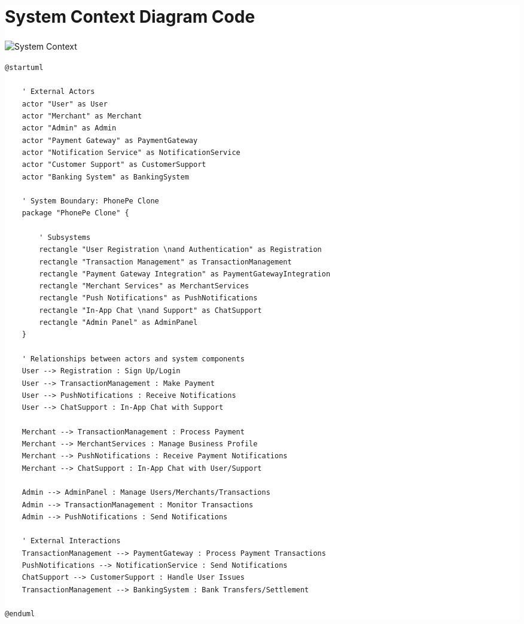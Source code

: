 # System Context  Diagram Code

<img width="1418" alt="System Context" src="https://www.planttext.com/api/plantuml/png/X5NBRjim4BpdAnQ-z6JudaCHsoXQ0tLXMCsj5qPUIuIbfK1ISOsYNzP3Fwc_K3v4cvGO9vU8kpkhsPqH_U_FNp1_JqepgVksUNYmnm_mwQT6IQo1PQc5L2xAx2FCdXNA6J05zY5ER56MDIFjak4G5omFBIUNTKznQiSkBPA6pqpZcLrSqH0RGd7rDw7vaPTCSq5Ge7pb9Jf8d1ZYCMxTAorQb53qNIUaPng2GookNp4wSQgWk2YDhQiUGZuIjkLFi18z7PYyFCAk5eGxX7LZ_hkYZfKdLg6PD4xDu9VlCVJfNvHhfQv1YQLcL3Ne5mzxhBZIqe_-WnWTODdhsknf6DknZAjohRvBHieCQPji6HbYTjCE6gLkcLoFaMIm8OsLl758vOkokMR1Ba5DbPWe1BCqUbKdkdke3IVH77P3ysNNmRfcUjXbOWmJZaqn0ZiFcoa9cvkdtT5L_mxcs6FZ6TIyK_22-en8tc4Ax3kzv52AjZEM8EsfEhNdyu-fuezGy8hWkLjy5TNm2Lqhiz8Po9QTCCYH8YPRCjLxB96_8aotTuL5cp60U8jdhkkmHB-0gxBt6EwaCFAgX6G273l1JMKRmAfNd1nMYYDlS8gzDsGmyNJOfCKx0zl5B9AflJaiz6QB6sTRhnRX3MeHhKMDu6zgAeZRE-eED3TtWSPmwR3Z6zz-gJBkcAVWtf1yubCTf-ocd6oVpBMTvsfRn5euRTBxsm2_cA-gyLk6ZL8zlZT7SgcR1lRiouzMg0ArRlmzw1ez6MBsj_8_0000__y30000">

```plantuml
@startuml

    ' External Actors
    actor "User" as User
    actor "Merchant" as Merchant
    actor "Admin" as Admin
    actor "Payment Gateway" as PaymentGateway
    actor "Notification Service" as NotificationService
    actor "Customer Support" as CustomerSupport
    actor "Banking System" as BankingSystem

    ' System Boundary: PhonePe Clone
    package "PhonePe Clone" {

        ' Subsystems
        rectangle "User Registration \nand Authentication" as Registration
        rectangle "Transaction Management" as TransactionManagement
        rectangle "Payment Gateway Integration" as PaymentGatewayIntegration
        rectangle "Merchant Services" as MerchantServices
        rectangle "Push Notifications" as PushNotifications
        rectangle "In-App Chat \nand Support" as ChatSupport
        rectangle "Admin Panel" as AdminPanel
    }

    ' Relationships between actors and system components
    User --> Registration : Sign Up/Login
    User --> TransactionManagement : Make Payment
    User --> PushNotifications : Receive Notifications
    User --> ChatSupport : In-App Chat with Support

    Merchant --> TransactionManagement : Process Payment
    Merchant --> MerchantServices : Manage Business Profile
    Merchant --> PushNotifications : Receive Payment Notifications
    Merchant --> ChatSupport : In-App Chat with User/Support

    Admin --> AdminPanel : Manage Users/Merchants/Transactions
    Admin --> TransactionManagement : Monitor Transactions
    Admin --> PushNotifications : Send Notifications

    ' External Interactions
    TransactionManagement --> PaymentGateway : Process Payment Transactions
    PushNotifications --> NotificationService : Send Notifications
    ChatSupport --> CustomerSupport : Handle User Issues
    TransactionManagement --> BankingSystem : Bank Transfers/Settlement

@enduml
```
